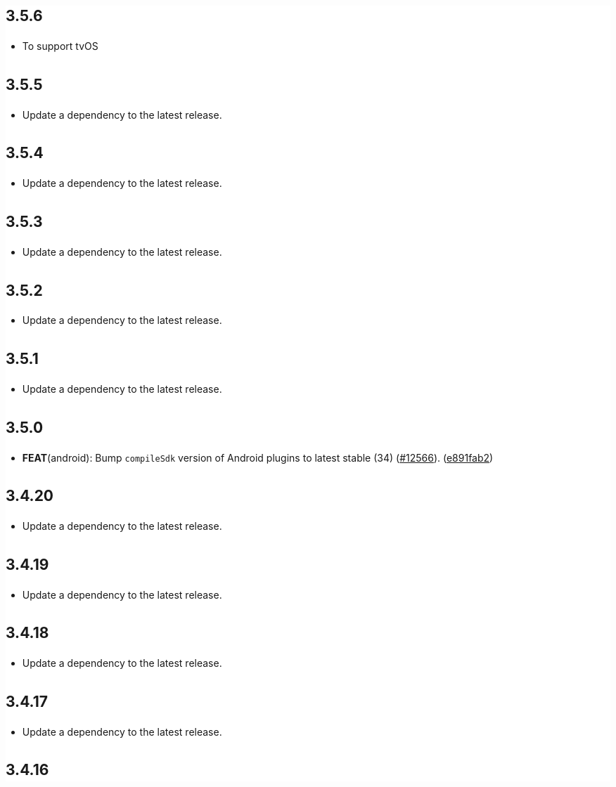 ## 3.5.6

- To support tvOS

## 3.5.5

 - Update a dependency to the latest release.

## 3.5.4

 - Update a dependency to the latest release.

## 3.5.3

 - Update a dependency to the latest release.

## 3.5.2

 - Update a dependency to the latest release.

## 3.5.1

 - Update a dependency to the latest release.

## 3.5.0

 - **FEAT**(android): Bump `compileSdk` version of Android plugins to latest stable (34) ([#12566](https://github.com/firebase/flutterfire/issues/12566)). ([e891fab2](https://github.com/firebase/flutterfire/commit/e891fab291e9beebc223000b133a6097e066a7fc))

## 3.4.20

 - Update a dependency to the latest release.

## 3.4.19

 - Update a dependency to the latest release.

## 3.4.18

 - Update a dependency to the latest release.

## 3.4.17

 - Update a dependency to the latest release.

## 3.4.16
